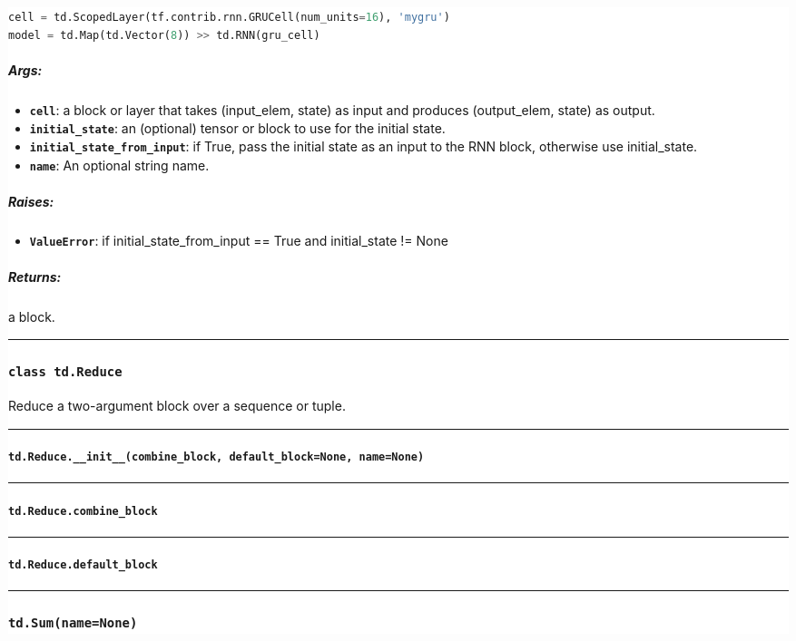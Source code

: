 ```python
cell = td.ScopedLayer(tf.contrib.rnn.GRUCell(num_units=16), 'mygru')
model = td.Map(td.Vector(8)) >> td.RNN(gru_cell)
```

##### Args:


*  <b>`cell`</b>: a block or layer that takes (input_elem, state) as input and
        produces (output_elem, state) as output.
*  <b>`initial_state`</b>: an (optional) tensor or block to use for the initial state.
*  <b>`initial_state_from_input`</b>: if True, pass the initial state as an input
                             to the RNN block, otherwise use initial_state.
*  <b>`name`</b>: An optional string name.

##### Raises:


*  <b>`ValueError`</b>: if initial_state_from_input == True and initial_state != None

##### Returns:

  a block.


- - -

<a name="td.Reduce"></a>
### `class td.Reduce`

Reduce a two-argument block over a sequence or tuple.
- - -

<a name="td.Reduce.__init__"></a>
#### `td.Reduce.__init__(combine_block, default_block=None, name=None)`




- - -

<a name="td.Reduce.combine_block"></a>
#### `td.Reduce.combine_block`




- - -

<a name="td.Reduce.default_block"></a>
#### `td.Reduce.default_block`





- - -

<a name="td.Sum"></a>
### `td.Sum(name=None)`
